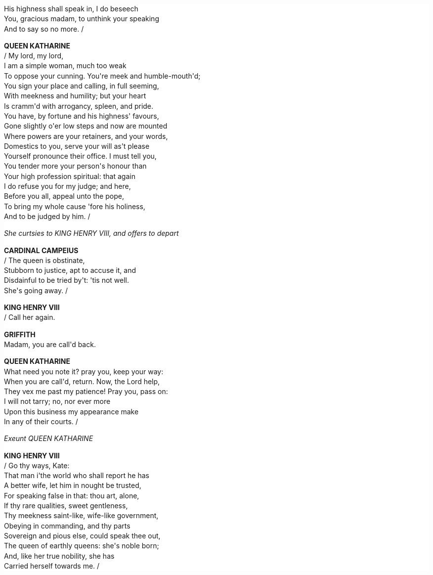 His highness shall speak in, I do beseech  
You, gracious madam, to unthink your speaking  
And to say so no more. /

**QUEEN KATHARINE**  
/ My lord, my lord,  
I am a simple woman, much too weak  
To oppose your cunning. You're meek and humble-mouth'd;  
You sign your place and calling, in full seeming,  
With meekness and humility; but your heart  
Is cramm'd with arrogancy, spleen, and pride.  
You have, by fortune and his highness' favours,  
Gone slightly o'er low steps and now are mounted  
Where powers are your retainers, and your words,  
Domestics to you, serve your will as't please  
Yourself pronounce their office. I must tell you,  
You tender more your person's honour than  
Your high profession spiritual: that again  
I do refuse you for my judge; and here,  
Before you all, appeal unto the pope,  
To bring my whole cause 'fore his holiness,  
And to be judged by him. /

*She curtsies to KING HENRY VIII, and offers to depart*

**CARDINAL CAMPEIUS**  
/ The queen is obstinate,  
Stubborn to justice, apt to accuse it, and  
Disdainful to be tried by't: 'tis not well.  
She's going away. /

**KING HENRY VIII**  
/ Call her again.

**GRIFFITH**  
Madam, you are call'd back.

**QUEEN KATHARINE**  
What need you note it? pray you, keep your way:  
When you are call'd, return. Now, the Lord help,  
They vex me past my patience! Pray you, pass on:  
I will not tarry; no, nor ever more  
Upon this business my appearance make  
In any of their courts. /

*Exeunt QUEEN KATHARINE*

**KING HENRY VIII**  
/ Go thy ways, Kate:  
That man i'the world who shall report he has  
A better wife, let him in nought be trusted,  
For speaking false in that: thou art, alone,  
If thy rare qualities, sweet gentleness,  
Thy meekness saint-like, wife-like government,  
Obeying in commanding, and thy parts  
Sovereign and pious else, could speak thee out,  
The queen of earthly queens: she's noble born;  
And, like her true nobility, she has  
Carried herself towards me. /
